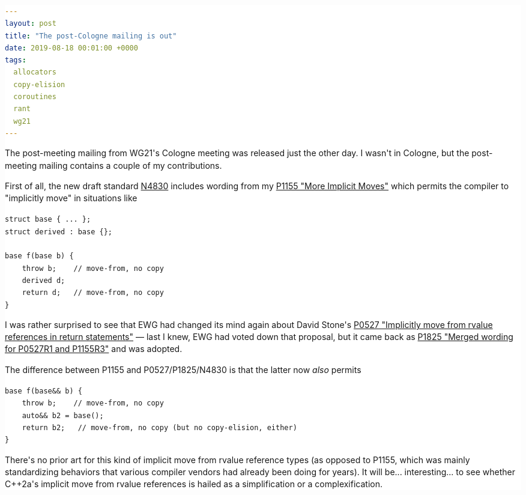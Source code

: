 ```yaml
---
layout: post
title: "The post-Cologne mailing is out"
date: 2019-08-18 00:01:00 +0000
tags:
  allocators
  copy-elision
  coroutines
  rant
  wg21
---
```


The post-meeting mailing from WG21's Cologne meeting was released just the other day.
I wasn't in Cologne, but the post-meeting mailing contains a couple of my contributions.

First of all, the new draft standard [N4830](http://www.open-std.org/jtc1/sc22/wg21/docs/papers/2019/n4830.pdf)
includes wording from my [P1155 "More Implicit Moves"](http://www.open-std.org/jtc1/sc22/wg21/docs/papers/2019/p1155r3.html)
which permits the compiler to "implicitly move" in situations like

    struct base { ... };
    struct derived : base {};

    base f(base b) {
        throw b;    // move-from, no copy
        derived d;
        return d;   // move-from, no copy
    }

I was rather surprised to see that EWG had changed its mind again about David Stone's
[P0527 "Implicitly move from rvalue references in return statements"](http://www.open-std.org/jtc1/sc22/wg21/docs/papers/2018/p0527r1.html) —
last I knew, EWG had voted down that proposal, but it came back as
[P1825 "Merged wording for P0527R1 and P1155R3"](http://www.open-std.org/jtc1/sc22/wg21/docs/papers/2019/p1825r0.html)
and was adopted.

The difference between P1155 and P0527/P1825/N4830 is that the latter now _also_ permits

    base f(base&& b) {
        throw b;    // move-from, no copy
        auto&& b2 = base();
        return b2;   // move-from, no copy (but no copy-elision, either)
    }

There's no prior art for this kind of implicit move from rvalue reference types (as opposed to P1155,
which was mainly standardizing behaviors that various compiler vendors had already been doing for years).
It will be... interesting... to see whether C++2a's implicit move from rvalue references is hailed as a
simplification or a complexification.
